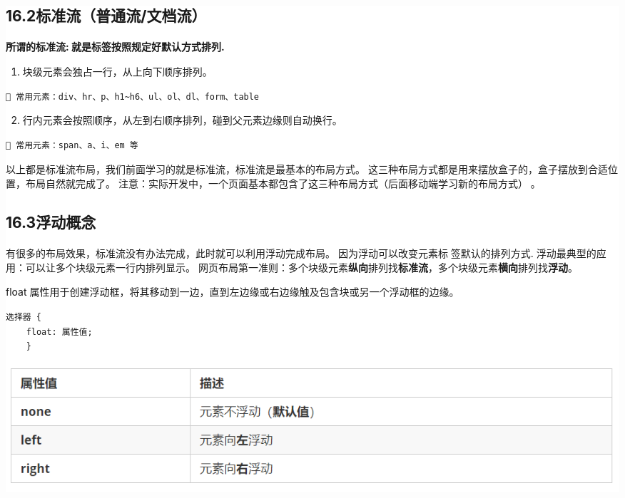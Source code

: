 





## 16.2标准流（普通流/文档流）



**所谓的标准流: 就是标签按照规定好默认方式排列.**



1. 块级元素会独占一行，从上向下顺序排列。


  ~~~html
   常用元素：div、hr、p、h1~h6、ul、ol、dl、form、table
  ~~~

  

  

2. 行内元素会按照顺序，从左到右顺序排列，碰到父元素边缘则自动换行。

  ~~~html
   常用元素：span、a、i、em 等
  ~~~

  

  以上都是标准流布局，我们前面学习的就是标准流，标准流是最基本的布局方式。
  这三种布局方式都是用来摆放盒子的，盒子摆放到合适位置，布局自然就完成了。
  注意：实际开发中，一个页面基本都包含了这三种布局方式（后面移动端学习新的布局方式） 。







## 16.3浮动概念



 有很多的布局效果，标准流没有办法完成，此时就可以利用浮动完成布局。 因为浮动可以改变元素标
签默认的排列方式.
浮动最典型的应用：可以让多个块级元素一行内排列显示。
网页布局第一准则：多个块级元素**纵向**排列找**标准流**，多个块级元素**横向**排列找**浮动**。





float 属性用于创建浮动框，将其移动到一边，直到左边缘或右边缘触及包含块或另一个浮动框的边缘。

~~~html
选择器 { 
	float: 属性值;
	}
~~~



![image-20200725183352612](css/image-20200725183352612.png)
